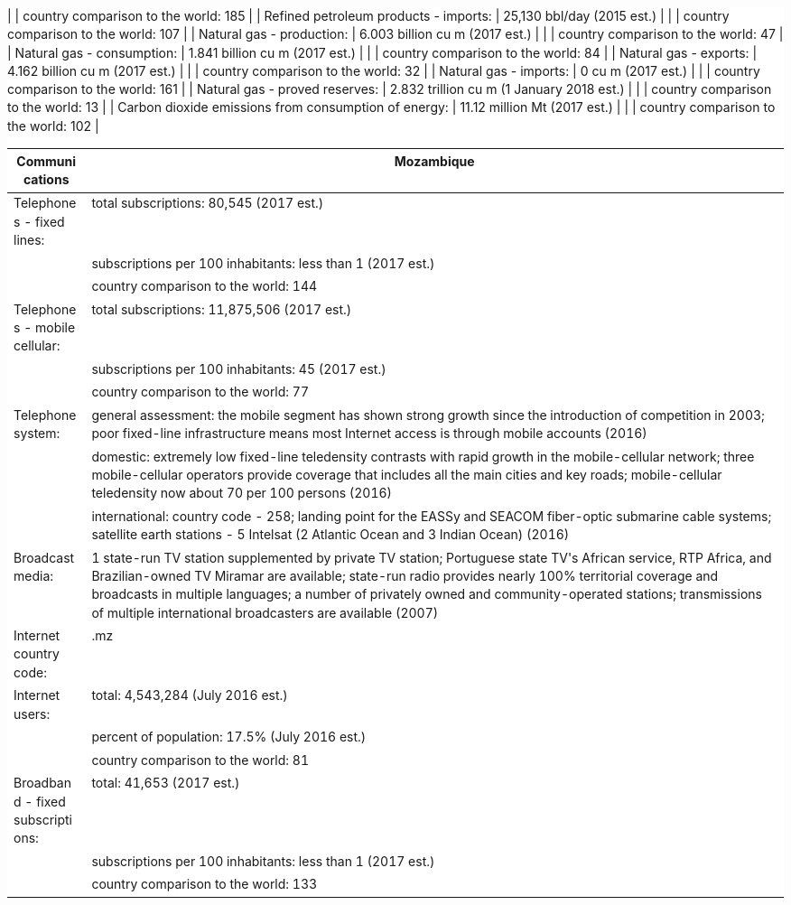 | | country comparison to the world: 185 |
| Refined petroleum products - imports: | 25,130 bbl/day (2015 est.) |
| | country comparison to the world: 107 |
| Natural gas - production: | 6.003 billion cu m (2017 est.) |
| | country comparison to the world: 47 |
| Natural gas - consumption: | 1.841 billion cu m (2017 est.) |
| | country comparison to the world: 84 |
| Natural gas - exports: | 4.162 billion cu m (2017 est.) |
| | country comparison to the world: 32 |
| Natural gas - imports: | 0 cu m (2017 est.) |
| | country comparison to the world: 161 |
| Natural gas - proved reserves: | 2.832 trillion cu m (1 January 2018 est.) |
| | country comparison to the world: 13 |
| Carbon dioxide emissions from consumption of energy: | 11.12 million Mt (2017 est.) |
| | country comparison to the world: 102 |

| Communications | Mozambique |
| --- | --- |
| Telephones - fixed lines: | total subscriptions: 80,545 (2017 est.) |
| | subscriptions per 100 inhabitants: less than 1 (2017 est.) |
| | country comparison to the world: 144 |
| Telephones - mobile cellular: | total subscriptions: 11,875,506 (2017 est.) |
| | subscriptions per 100 inhabitants: 45 (2017 est.) |
| | country comparison to the world: 77 |
| Telephone system: | general assessment: the mobile segment has shown strong growth since the introduction of competition in 2003; poor fixed-line infrastructure means most Internet access is through mobile accounts (2016) |
| | domestic: extremely low fixed-line teledensity contrasts with rapid growth in the mobile-cellular network; three mobile-cellular operators provide coverage that includes all the main cities and key roads; mobile-cellular teledensity now about 70 per 100 persons (2016) |
| | international: country code - 258; landing point for the EASSy and SEACOM fiber-optic submarine cable systems; satellite earth stations - 5 Intelsat (2 Atlantic Ocean and 3 Indian Ocean) (2016) |
| Broadcast media: | 1 state-run TV station supplemented by private TV station; Portuguese state TV's African service, RTP Africa, and Brazilian-owned TV Miramar are available; state-run radio provides nearly 100% territorial coverage and broadcasts in multiple languages; a number of privately owned and community-operated stations; transmissions of multiple international broadcasters are available (2007) |
| Internet country code: | .mz |
| Internet users: | total: 4,543,284 (July 2016 est.) |
| | percent of population: 17.5% (July 2016 est.) |
| | country comparison to the world: 81 |
| Broadband - fixed subscriptions: | total: 41,653 (2017 est.) |
| | subscriptions per 100 inhabitants: less than 1 (2017 est.) |
| | country comparison to the world: 133 |
